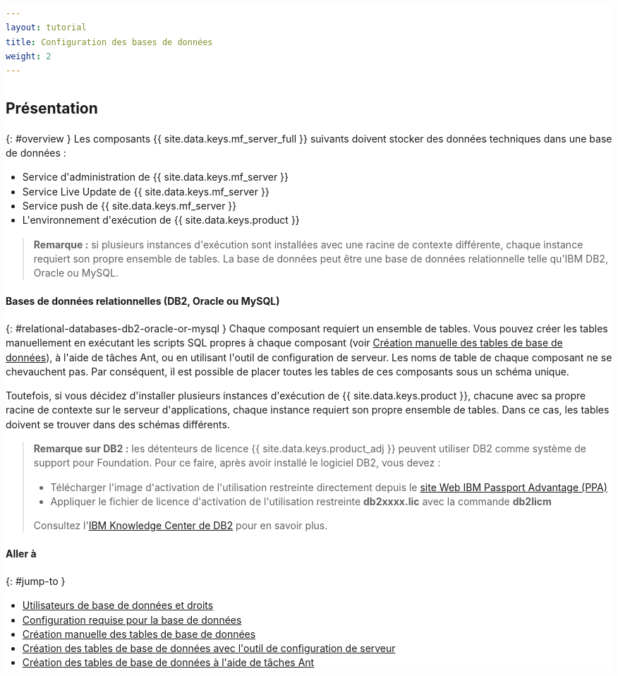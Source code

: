 ```yaml
---
layout: tutorial
title: Configuration des bases de données
weight: 2
---
```


## Présentation
{: #overview }
Les composants {{ site.data.keys.mf_server_full }} suivants doivent stocker des données techniques dans une base de données :

* Service d'administration de {{ site.data.keys.mf_server }}
* Service Live Update de {{ site.data.keys.mf_server }}
* Service push de {{ site.data.keys.mf_server }}
* L'environnement d'exécution de {{ site.data.keys.product }}

> **Remarque :** si plusieurs instances d'exécution sont installées avec une racine de contexte différente, chaque instance requiert son propre ensemble de tables.
> La base de données peut être une base de données relationnelle telle qu'IBM DB2, Oracle ou MySQL.

#### Bases de données relationnelles (DB2, Oracle ou MySQL)
{: #relational-databases-db2-oracle-or-mysql }
Chaque composant requiert un ensemble de tables. Vous pouvez créer les tables manuellement en exécutant les scripts SQL propres à chaque composant (voir [Création manuelle des tables de base de données](#create-the-database-tables-manually)), à l'aide de tâches Ant, ou en utilisant l'outil de configuration de serveur. Les noms de table de chaque composant ne se chevauchent pas. Par conséquent, il est possible de placer toutes les tables de ces composants sous un schéma unique.

Toutefois, si vous décidez d'installer plusieurs instances d'exécution de {{ site.data.keys.product }}, chacune avec sa propre racine de contexte sur le serveur d'applications, chaque instance requiert son propre ensemble de tables. Dans ce cas, les tables doivent se trouver dans des schémas différents.

> **Remarque sur DB2 :** les détenteurs de licence {{ site.data.keys.product_adj }} peuvent utiliser DB2 comme système de support pour Foundation. Pour ce faire, après avoir installé le logiciel DB2, vous devez :
> 
> * Télécharger l'image d'activation de l'utilisation restreinte directement depuis le [site Web IBM Passport Advantage (PPA)](https://www-01.ibm.com/software/passportadvantage/pao_customer.html)
> * Appliquer le fichier de licence d'activation de l'utilisation restreinte **db2xxxx.lic** avec la commande **db2licm**
>
> Consultez l'[IBM Knowledge Center de DB2](http://www.ibm.com/support/knowledgecenter/SSEPGG_10.5.0/com.ibm.db2.luw.kc.doc/welcome.html) pour en savoir plus.

#### Aller à
{: #jump-to }

* [Utilisateurs de base de données et droits](#database-users-and-privileges)
* [Configuration requise pour la base de données](#database-requirements)
* [Création manuelle des tables de base de données](#create-the-database-tables-manually)
* [Création des tables de base de données avec l'outil de configuration de serveur](#create-the-database-tables-with-the-server-configuration-tool)
* [Création des tables de base de données à l'aide de tâches Ant](#create-the-database-tables-with-ant-tasks)
